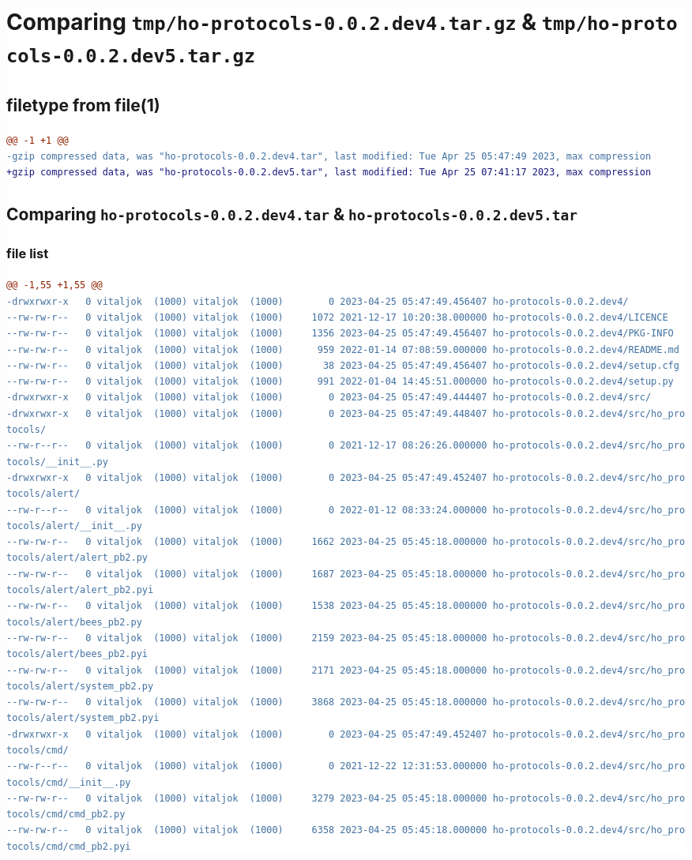 # Comparing `tmp/ho-protocols-0.0.2.dev4.tar.gz` & `tmp/ho-protocols-0.0.2.dev5.tar.gz`

## filetype from file(1)

```diff
@@ -1 +1 @@
-gzip compressed data, was "ho-protocols-0.0.2.dev4.tar", last modified: Tue Apr 25 05:47:49 2023, max compression
+gzip compressed data, was "ho-protocols-0.0.2.dev5.tar", last modified: Tue Apr 25 07:41:17 2023, max compression
```

## Comparing `ho-protocols-0.0.2.dev4.tar` & `ho-protocols-0.0.2.dev5.tar`

### file list

```diff
@@ -1,55 +1,55 @@
-drwxrwxr-x   0 vitaljok  (1000) vitaljok  (1000)        0 2023-04-25 05:47:49.456407 ho-protocols-0.0.2.dev4/
--rw-rw-r--   0 vitaljok  (1000) vitaljok  (1000)     1072 2021-12-17 10:20:38.000000 ho-protocols-0.0.2.dev4/LICENCE
--rw-rw-r--   0 vitaljok  (1000) vitaljok  (1000)     1356 2023-04-25 05:47:49.456407 ho-protocols-0.0.2.dev4/PKG-INFO
--rw-rw-r--   0 vitaljok  (1000) vitaljok  (1000)      959 2022-01-14 07:08:59.000000 ho-protocols-0.0.2.dev4/README.md
--rw-rw-r--   0 vitaljok  (1000) vitaljok  (1000)       38 2023-04-25 05:47:49.456407 ho-protocols-0.0.2.dev4/setup.cfg
--rw-rw-r--   0 vitaljok  (1000) vitaljok  (1000)      991 2022-01-04 14:45:51.000000 ho-protocols-0.0.2.dev4/setup.py
-drwxrwxr-x   0 vitaljok  (1000) vitaljok  (1000)        0 2023-04-25 05:47:49.444407 ho-protocols-0.0.2.dev4/src/
-drwxrwxr-x   0 vitaljok  (1000) vitaljok  (1000)        0 2023-04-25 05:47:49.448407 ho-protocols-0.0.2.dev4/src/ho_protocols/
--rw-r--r--   0 vitaljok  (1000) vitaljok  (1000)        0 2021-12-17 08:26:26.000000 ho-protocols-0.0.2.dev4/src/ho_protocols/__init__.py
-drwxrwxr-x   0 vitaljok  (1000) vitaljok  (1000)        0 2023-04-25 05:47:49.452407 ho-protocols-0.0.2.dev4/src/ho_protocols/alert/
--rw-r--r--   0 vitaljok  (1000) vitaljok  (1000)        0 2022-01-12 08:33:24.000000 ho-protocols-0.0.2.dev4/src/ho_protocols/alert/__init__.py
--rw-rw-r--   0 vitaljok  (1000) vitaljok  (1000)     1662 2023-04-25 05:45:18.000000 ho-protocols-0.0.2.dev4/src/ho_protocols/alert/alert_pb2.py
--rw-rw-r--   0 vitaljok  (1000) vitaljok  (1000)     1687 2023-04-25 05:45:18.000000 ho-protocols-0.0.2.dev4/src/ho_protocols/alert/alert_pb2.pyi
--rw-rw-r--   0 vitaljok  (1000) vitaljok  (1000)     1538 2023-04-25 05:45:18.000000 ho-protocols-0.0.2.dev4/src/ho_protocols/alert/bees_pb2.py
--rw-rw-r--   0 vitaljok  (1000) vitaljok  (1000)     2159 2023-04-25 05:45:18.000000 ho-protocols-0.0.2.dev4/src/ho_protocols/alert/bees_pb2.pyi
--rw-rw-r--   0 vitaljok  (1000) vitaljok  (1000)     2171 2023-04-25 05:45:18.000000 ho-protocols-0.0.2.dev4/src/ho_protocols/alert/system_pb2.py
--rw-rw-r--   0 vitaljok  (1000) vitaljok  (1000)     3868 2023-04-25 05:45:18.000000 ho-protocols-0.0.2.dev4/src/ho_protocols/alert/system_pb2.pyi
-drwxrwxr-x   0 vitaljok  (1000) vitaljok  (1000)        0 2023-04-25 05:47:49.452407 ho-protocols-0.0.2.dev4/src/ho_protocols/cmd/
--rw-r--r--   0 vitaljok  (1000) vitaljok  (1000)        0 2021-12-22 12:31:53.000000 ho-protocols-0.0.2.dev4/src/ho_protocols/cmd/__init__.py
--rw-rw-r--   0 vitaljok  (1000) vitaljok  (1000)     3279 2023-04-25 05:45:18.000000 ho-protocols-0.0.2.dev4/src/ho_protocols/cmd/cmd_pb2.py
--rw-rw-r--   0 vitaljok  (1000) vitaljok  (1000)     6358 2023-04-25 05:45:18.000000 ho-protocols-0.0.2.dev4/src/ho_protocols/cmd/cmd_pb2.pyi
```